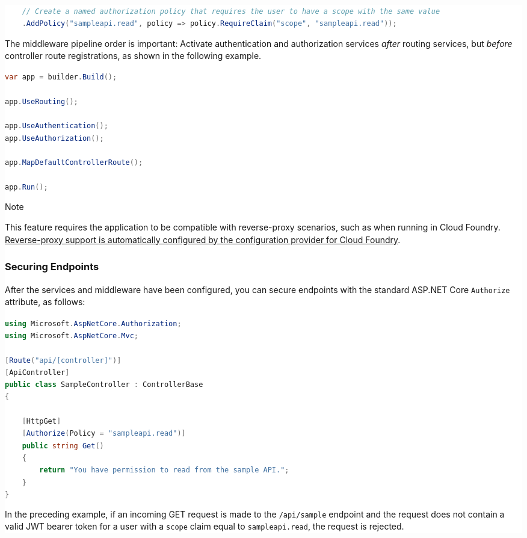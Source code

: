 ```csharp
    // Create a named authorization policy that requires the user to have a scope with the same value
    .AddPolicy("sampleapi.read", policy => policy.RequireClaim("scope", "sampleapi.read"));
```

The middleware pipeline order is important:
Activate authentication and authorization services _after_ routing services, but _before_ controller route registrations, as shown in the following example.

```csharp
var app = builder.Build();

app.UseRouting();

app.UseAuthentication();
app.UseAuthorization();

app.MapDefaultControllerRoute();

app.Run();
```

> [!NOTE]
> This feature requires the application to be compatible with reverse-proxy scenarios, such as when running in Cloud Foundry.
> [Reverse-proxy support is automatically configured by the configuration provider for Cloud Foundry](../configuration/cloud-foundry-provider.md#reverseproxy-and-forwarded-headers-support).

### Securing Endpoints

After the services and middleware have been configured, you can secure endpoints with the standard ASP.NET Core `Authorize` attribute, as follows:

```csharp
using Microsoft.AspNetCore.Authorization;
using Microsoft.AspNetCore.Mvc;

[Route("api/[controller]")]
[ApiController]
public class SampleController : ControllerBase
{

    [HttpGet]
    [Authorize(Policy = "sampleapi.read")]
    public string Get()
    {
        return "You have permission to read from the sample API.";
    }
}
```

In the preceding example, if an incoming GET request is made to the `/api/sample` endpoint and the request does not contain a valid JWT bearer token for a user with a `scope` claim equal to `sampleapi.read`, the request is rejected.
